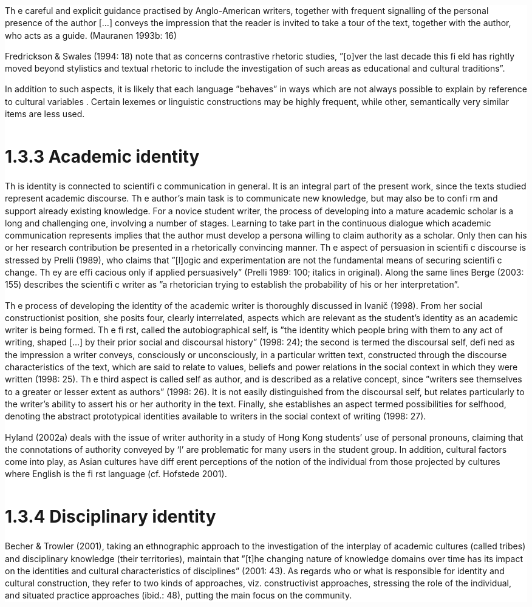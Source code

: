 Th e careful and explicit guidance practised by Anglo-American writers, together with frequent signalling of the personal presence of the author […] conveys the impression that the reader is invited to take a tour of the text, together with the author, who acts as a guide. (Mauranen 1993b: 16)

Fredrickson & Swales (1994: 18) note that as concerns contrastive rhetoric studies, ”[o]ver the last decade this fi eld has rightly moved beyond stylistics and textual rhetoric to include the investigation of such areas as educational and cultural traditions”.

In addition to such aspects, it is likely that each language ”behaves” in ways which are not always possible to explain by reference to cultural variables . Certain lexemes or linguistic constructions may be highly frequent, while other, semantically very similar items are less used.

# 1.3.3 Academic identity

Th is identity is connected to scientifi c communication in general. It is an integral part of the present work, since the texts studied represent academic discourse. Th e author’s main task is to communicate new knowledge, but may also be to confi rm and support already existing knowledge. For a novice student writer, the process of developing into a mature academic scholar is a long and challenging one, involving a number of stages. Learning to take part in the continuous dialogue which academic communication represents implies that the author must develop a persona willing to claim authority as a scholar. Only then can his or her research contribution be presented in a rhetorically convincing manner. Th e aspect of persuasion in scientifi c discourse is stressed by Prelli (1989), who claims that ”[l]ogic and experimentation are not the fundamental means of securing scientifi c change. Th ey are effi cacious only if applied persuasively” (Prelli 1989: 100; italics in original). Along the same lines Berge (2003: 155) describes the scientifi c writer as ”a rhetorician trying to establish the probability of his or her interpretation”.

Th e process of developing the identity of the academic writer is thoroughly discussed in Ivanič (1998). From her social constructionist position, she posits four, clearly interrelated, aspects which are relevant as the student’s identity as an academic writer is being formed. Th e fi rst, called the autobiographical self, is ”the identity which people bring with them to any act of writing, shaped […] by their prior social and discoursal history” (1998: 24); the second is termed the discoursal self, defi ned as the impression a writer conveys, consciously or unconsciously, in a particular written text, constructed through the discourse characteristics of the text, which are said to relate to values, beliefs and power relations in the social context in which they were written (1998: 25). Th e third aspect is called self as author, and is described as a relative concept, since ”writers see themselves to a greater or lesser extent as authors” (1998: 26). It is not easily distinguished from the discoursal self, but relates particularly to the writer’s ability to assert his or her authority in the text. Finally, she establishes an aspect termed possibilities for selfhood, denoting the abstract prototypical identities available to writers in the social context of writing (1998: 27).

Hyland (2002a) deals with the issue of writer authority in a study of Hong Kong students’ use of personal pronouns, claiming that the connotations of authority conveyed by ‘I’ are problematic for many users in the student group. In addition, cultural factors come into play, as Asian cultures have diff erent perceptions of the notion of the individual from those projected by cultures where English is the fi rst language (cf. Hofstede 2001).

# 1.3.4 Disciplinary identity

Becher & Trowler (2001), taking an ethnographic approach to the investigation of the interplay of academic cultures (called tribes) and disciplinary knowledge (their territories), maintain that ”[t]he changing nature of knowledge domains over time has its impact on the identities and cultural characteristics of disciplines” (2001: 43). As regards who or what is responsible for identity and cultural construction, they refer to two kinds of approaches, viz. constructivist approaches, stressing the role of the individual, and situated practice approaches (ibid.: 48), putting the main focus on the community.
